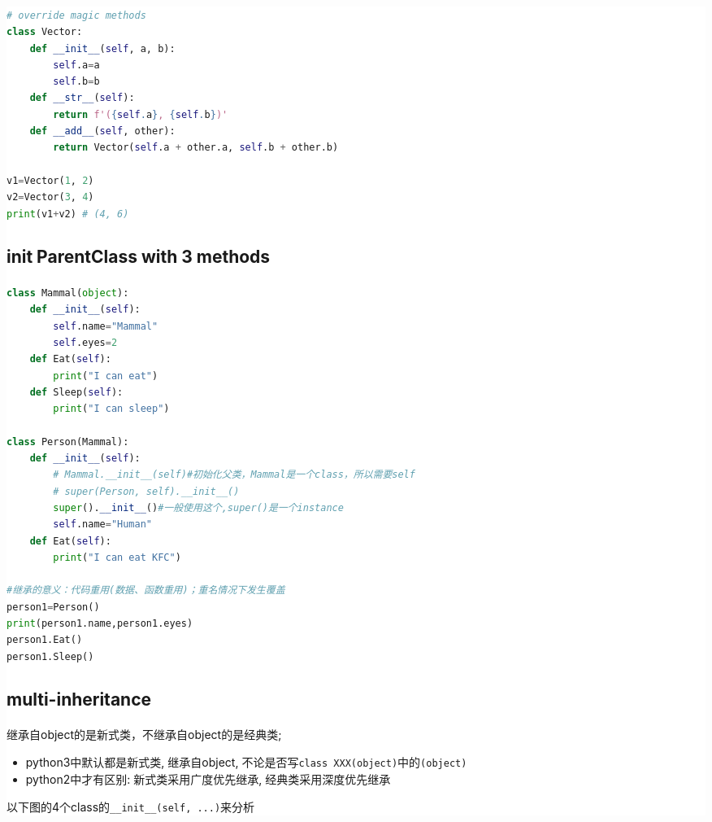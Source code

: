 
```python
# override magic methods
class Vector:
    def __init__(self, a, b):
        self.a=a
        self.b=b
    def __str__(self):
        return f'({self.a}, {self.b})'
    def __add__(self, other):
        return Vector(self.a + other.a, self.b + other.b)

v1=Vector(1, 2)
v2=Vector(3, 4)
print(v1+v2) # (4, 6)
```

## init ParentClass with 3 methods

```python
class Mammal(object):
    def __init__(self):
        self.name="Mammal"
        self.eyes=2
    def Eat(self):
        print("I can eat")
    def Sleep(self):
        print("I can sleep")

class Person(Mammal):
    def __init__(self):
        # Mammal.__init__(self)#初始化父类，Mammal是一个class，所以需要self
        # super(Person, self).__init__()
        super().__init__()#一般使用这个,super()是一个instance
        self.name="Human"
    def Eat(self):
        print("I can eat KFC")

#继承的意义：代码重用(数据、函数重用)；重名情况下发生覆盖
person1=Person()
print(person1.name,person1.eyes)
person1.Eat()
person1.Sleep()
```

## multi-inheritance

继承自object的是新式类，不继承自object的是经典类;
- python3中默认都是新式类, 继承自object, 不论是否写`class XXX(object)`中的`(object)`
- python2中才有区别: 新式类采用广度优先继承, 经典类采用深度优先继承

以下图的4个class的`__init__(self, ...)`来分析
